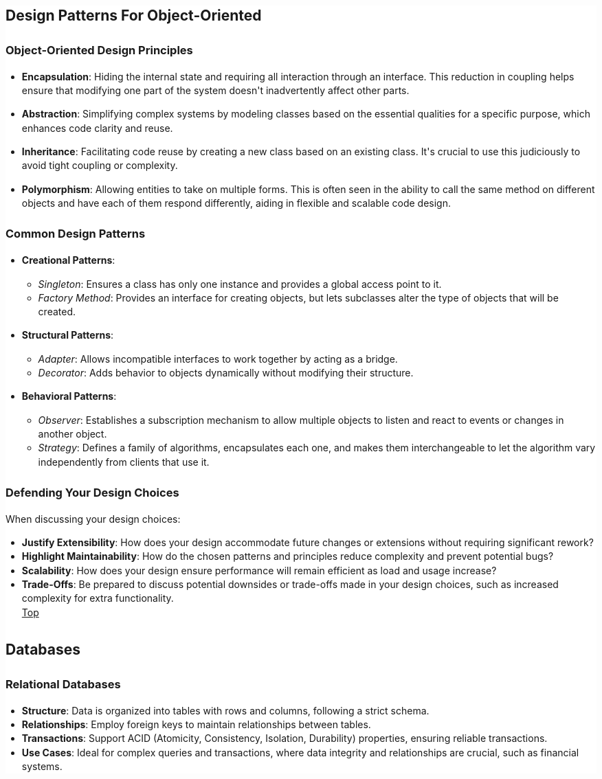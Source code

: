 ## Design Patterns For Object-Oriented
### Object-Oriented Design Principles
- **Encapsulation**: Hiding the internal state and requiring all interaction through an interface. This reduction in coupling helps ensure that modifying one part of the system doesn't inadvertently affect other parts.

- **Abstraction**: Simplifying complex systems by modeling classes based on the essential qualities for a specific purpose, which enhances code clarity and reuse.

- **Inheritance**: Facilitating code reuse by creating a new class based on an existing class. It's crucial to use this judiciously to avoid tight coupling or complexity.

- **Polymorphism**: Allowing entities to take on multiple forms. This is often seen in the ability to call the same method on different objects and have each of them respond differently, aiding in flexible and scalable code design.

### Common Design Patterns
- **Creational Patterns**:
  - *Singleton*: Ensures a class has only one instance and provides a global access point to it.
  - *Factory Method*: Provides an interface for creating objects, but lets subclasses alter the type of objects that will be created.

- **Structural Patterns**:
  - *Adapter*: Allows incompatible interfaces to work together by acting as a bridge.
  - *Decorator*: Adds behavior to objects dynamically without modifying their structure.

- **Behavioral Patterns**:
  - *Observer*: Establishes a subscription mechanism to allow multiple objects to listen and react to events or changes in another object.
  - *Strategy*: Defines a family of algorithms, encapsulates each one, and makes them interchangeable to let the algorithm vary independently from clients that use it.

### Defending Your Design Choices
When discussing your design choices:
- **Justify Extensibility**: How does your design accommodate future changes or extensions without requiring significant rework?
- **Highlight Maintainability**: How do the chosen patterns and principles reduce complexity and prevent potential bugs?
- **Scalability**: How does your design ensure performance will remain efficient as load and usage increase?
- **Trade-Offs**: Be prepared to discuss potential downsides or trade-offs made in your design choices, such as increased complexity for extra functionality.
<br> [Top](#table-of-contents)

## Databases
### Relational Databases
- **Structure**: Data is organized into tables with rows and columns, following a strict schema.
- **Relationships**: Employ foreign keys to maintain relationships between tables.
- **Transactions**: Support ACID (Atomicity, Consistency, Isolation, Durability) properties, ensuring reliable transactions.
- **Use Cases**: Ideal for complex queries and transactions, where data integrity and relationships are crucial, such as financial systems.
